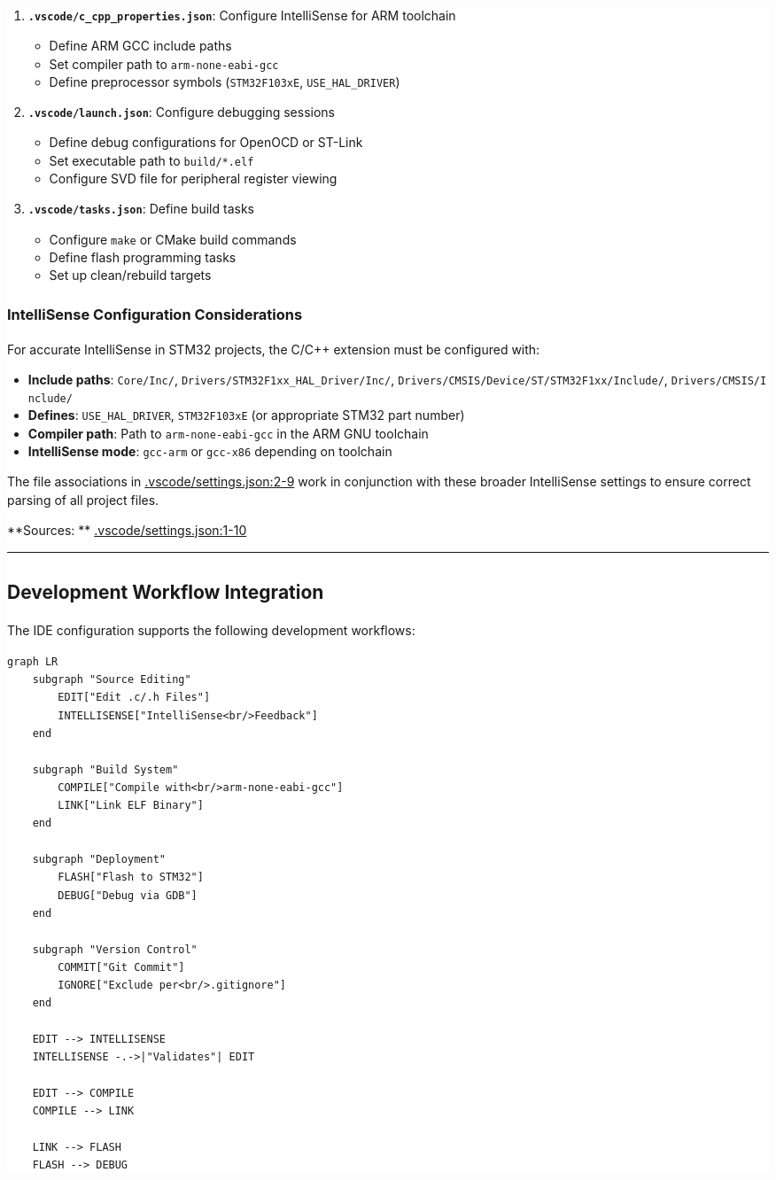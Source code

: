 1. **`.vscode/c_cpp_properties.json`**: Configure IntelliSense for ARM toolchain
   - Define ARM GCC include paths
   - Set compiler path to `arm-none-eabi-gcc`
   - Define preprocessor symbols (`STM32F103xE`, `USE_HAL_DRIVER`)

2. **`.vscode/launch.json`**: Configure debugging sessions
   - Define debug configurations for OpenOCD or ST-Link
   - Set executable path to `build/*.elf`
   - Configure SVD file for peripheral register viewing

3. **`.vscode/tasks.json`**: Define build tasks
   - Configure `make` or CMake build commands
   - Define flash programming tasks
   - Set up clean/rebuild targets

### IntelliSense Configuration Considerations

For accurate IntelliSense in STM32 projects, the C/C++ extension must be configured with:

- **Include paths**: `Core/Inc/`, `Drivers/STM32F1xx_HAL_Driver/Inc/`, `Drivers/CMSIS/Device/ST/STM32F1xx/Include/`, `Drivers/CMSIS/Include/`
- **Defines**: `USE_HAL_DRIVER`, `STM32F103xE` (or appropriate STM32 part number)
- **Compiler path**: Path to `arm-none-eabi-gcc` in the ARM GNU toolchain
- **IntelliSense mode**: `gcc-arm` or `gcc-x86` depending on toolchain

The file associations in [.vscode/settings.json:2-9]() work in conjunction with these broader IntelliSense settings to ensure correct parsing of all project files.

**Sources: ** [.vscode/settings.json:1-10](https://github.com/BA2F/STM32-TFTLCD-UI/blob/e0f407ee/.vscode/settings.json#L1-L10)

---

## Development Workflow Integration

The IDE configuration supports the following development workflows:

```mermaid
graph LR
    subgraph "Source Editing"
        EDIT["Edit .c/.h Files"]
        INTELLISENSE["IntelliSense<br/>Feedback"]
    end
    
    subgraph "Build System"
        COMPILE["Compile with<br/>arm-none-eabi-gcc"]
        LINK["Link ELF Binary"]
    end
    
    subgraph "Deployment"
        FLASH["Flash to STM32"]
        DEBUG["Debug via GDB"]
    end
    
    subgraph "Version Control"
        COMMIT["Git Commit"]
        IGNORE["Exclude per<br/>.gitignore"]
    end
    
    EDIT --> INTELLISENSE
    INTELLISENSE -.->|"Validates"| EDIT
    
    EDIT --> COMPILE
    COMPILE --> LINK
    
    LINK --> FLASH
    FLASH --> DEBUG
```